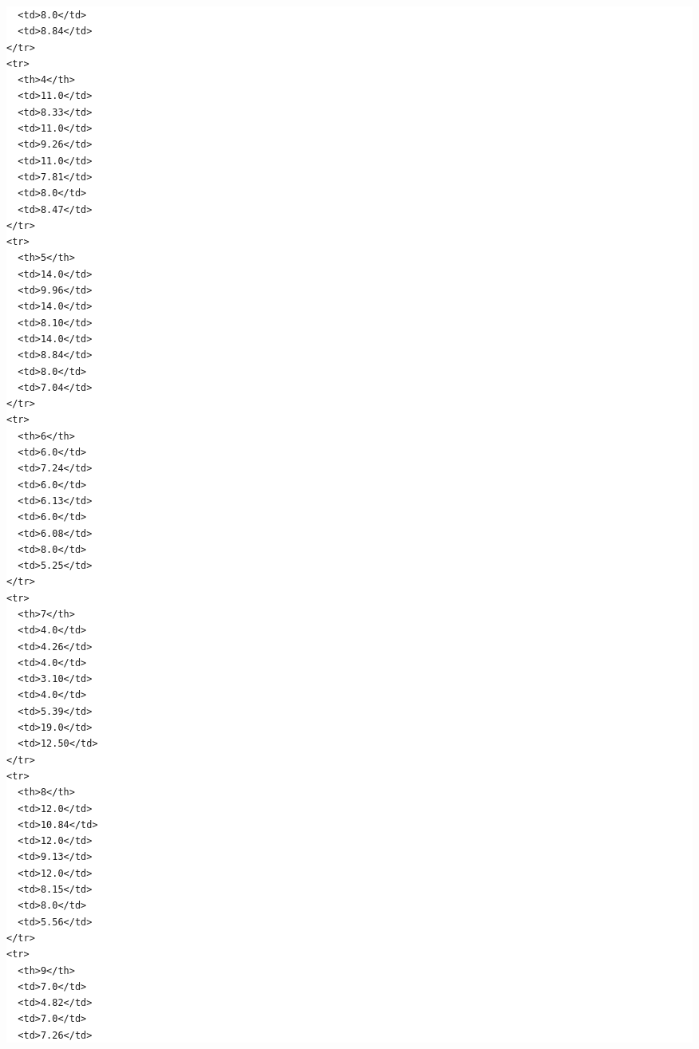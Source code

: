       <td>8.0</td>
      <td>8.84</td>
    </tr>
    <tr>
      <th>4</th>
      <td>11.0</td>
      <td>8.33</td>
      <td>11.0</td>
      <td>9.26</td>
      <td>11.0</td>
      <td>7.81</td>
      <td>8.0</td>
      <td>8.47</td>
    </tr>
    <tr>
      <th>5</th>
      <td>14.0</td>
      <td>9.96</td>
      <td>14.0</td>
      <td>8.10</td>
      <td>14.0</td>
      <td>8.84</td>
      <td>8.0</td>
      <td>7.04</td>
    </tr>
    <tr>
      <th>6</th>
      <td>6.0</td>
      <td>7.24</td>
      <td>6.0</td>
      <td>6.13</td>
      <td>6.0</td>
      <td>6.08</td>
      <td>8.0</td>
      <td>5.25</td>
    </tr>
    <tr>
      <th>7</th>
      <td>4.0</td>
      <td>4.26</td>
      <td>4.0</td>
      <td>3.10</td>
      <td>4.0</td>
      <td>5.39</td>
      <td>19.0</td>
      <td>12.50</td>
    </tr>
    <tr>
      <th>8</th>
      <td>12.0</td>
      <td>10.84</td>
      <td>12.0</td>
      <td>9.13</td>
      <td>12.0</td>
      <td>8.15</td>
      <td>8.0</td>
      <td>5.56</td>
    </tr>
    <tr>
      <th>9</th>
      <td>7.0</td>
      <td>4.82</td>
      <td>7.0</td>
      <td>7.26</td>